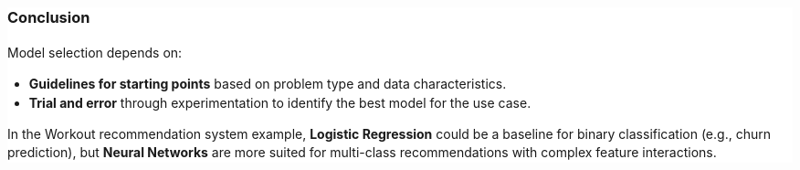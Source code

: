 
### **Conclusion**
Model selection depends on:
- **Guidelines for starting points** based on problem type and data characteristics.
- **Trial and error** through experimentation to identify the best model for the use case.

In the Workout recommendation system example, **Logistic Regression** could be a baseline for binary classification (e.g., churn prediction), but **Neural Networks** are more suited for multi-class recommendations with complex feature interactions.

